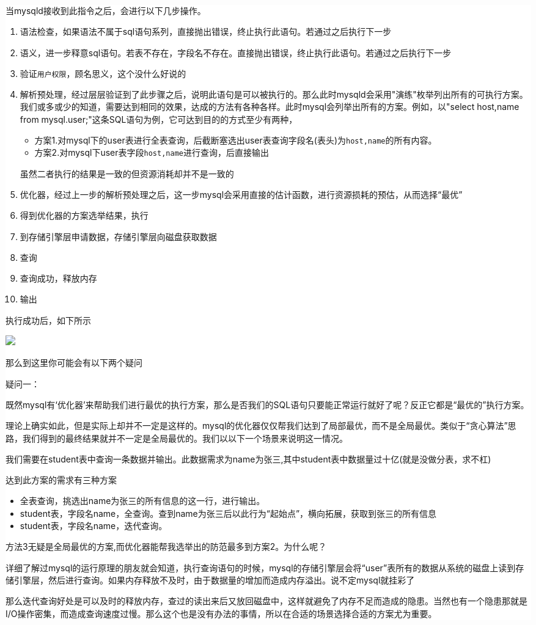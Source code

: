 当mysqld接收到此指令之后，会进行以下几步操作。

1. 语法检查，如果语法不属于sql语句系列，直接抛出错误，终止执行此语句。若通过之后执行下一步

2. 语义，进一步释意sql语句。若表不存在，字段名不存在。直接抛出错误，终止执行此语句。若通过之后执行下一步

3. 验证`用户权限`，顾名思义，这个没什么好说的

4. 解析预处理，经过层层验证到了此步骤之后，说明此语句是可以被执行的。那么此时mysqld会采用"演练"枚举列出所有的可执行方案。我们或多或少的知道，需要达到相同的效果，达成的方法有各种各样。此时mysql会列举出所有的方案。例如，以"select host,name from mysql.user;"这条SQL语句为例，它可达到目的的方式至少有两种，

   - 方案1.对mysql下的user表进行全表查询，后截断塞选出user表查询字段名(表头)为`host,name`的所有内容。
   - 方案2.对mysql下user表字段`host,name`进行查询，后直接输出

   虽然二者执行的结果是一致的但资源消耗却并不是一致的

5. 优化器，经过上一步的解析预处理之后，这一步mysql会采用直接的估计函数，进行资源损耗的预估，从而选择“最优”

6. 得到优化器的方案选举结果，执行

7. 到存储引擎层申请数据，存储引擎层向磁盘获取数据

8. 查询

9. 查询成功，释放内存

10. 输出

执行成功后，如下所示

![](https://tva1.sinaimg.cn/large/0081Kckwgy1gmaifmwzqfj30mu0ca74v.jpg)

那么到这里你可能会有以下两个疑问

疑问一：

既然mysql有‘优化器’来帮助我们进行最优的执行方案，那么是否我们的SQL语句只要能正常运行就好了呢？反正它都是“最优的”执行方案。

理论上确实如此，但是实际上却并不一定是这样的。mysql的优化器仅仅帮我们达到了局部最优，而不是全局最优。类似于“贪心算法”思路，我们得到的最终结果就并不一定是全局最优的。我们以以下一个场景来说明这一情况。

我们需要在student表中查询一条数据并输出。此数据需求为name为张三,其中student表中数据量过十亿(就是没做分表，求不杠)

达到此方案的需求有三种方案

- 全表查询，挑选出name为张三的所有信息的这一行，进行输出。
- student表，字段名name，全查询。查到name为张三后以此行为“起始点”，横向拓展，获取到张三的所有信息
- student表，字段名name，迭代查询。

方法3无疑是全局最优的方案,而优化器能帮我选举出的防范最多到方案2。为什么呢？

详细了解过mysql的运行原理的朋友就会知道，执行查询语句的时候，mysql的存储引擎层会将“user”表所有的数据从系统的磁盘上读到存储引擎层，然后进行查询。如果内存释放不及时，由于数据量的增加而造成内存溢出。说不定mysql就挂彩了

那么迭代查询好处是可以及时的释放内存，查过的读出来后又放回磁盘中，这样就避免了内存不足而造成的隐患。当然也有一个隐患那就是I/O操作密集，而造成查询速度过慢。那么这个也是没有办法的事情，所以在合适的场景选择合适的方案尤为重要。


